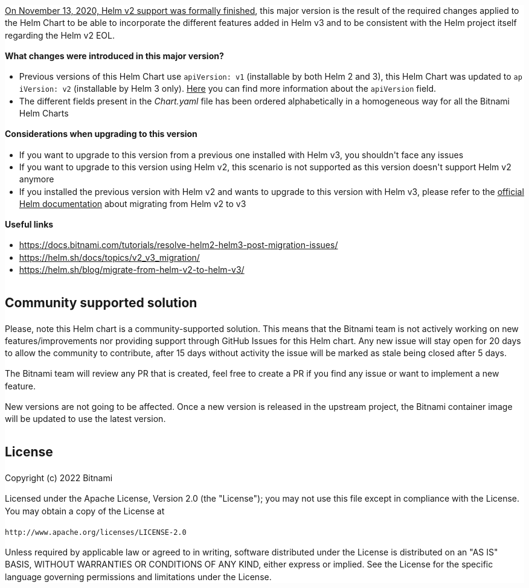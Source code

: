 [On November 13, 2020, Helm v2 support was formally finished](https://github.com/helm/charts#status-of-the-project), this major version is the result of the required changes applied to the Helm Chart to be able to incorporate the different features added in Helm v3 and to be consistent with the Helm project itself regarding the Helm v2 EOL.

**What changes were introduced in this major version?**

- Previous versions of this Helm Chart use `apiVersion: v1` (installable by both Helm 2 and 3), this Helm Chart was updated to `apiVersion: v2` (installable by Helm 3 only). [Here](https://helm.sh/docs/topics/charts/#the-apiversion-field) you can find more information about the `apiVersion` field.
- The different fields present in the *Chart.yaml* file has been ordered alphabetically in a homogeneous way for all the Bitnami Helm Charts

**Considerations when upgrading to this version**

- If you want to upgrade to this version from a previous one installed with Helm v3, you shouldn't face any issues
- If you want to upgrade to this version using Helm v2, this scenario is not supported as this version doesn't support Helm v2 anymore
- If you installed the previous version with Helm v2 and wants to upgrade to this version with Helm v3, please refer to the [official Helm documentation](https://helm.sh/docs/topics/v2_v3_migration/#migration-use-cases) about migrating from Helm v2 to v3

**Useful links**

- https://docs.bitnami.com/tutorials/resolve-helm2-helm3-post-migration-issues/
- https://helm.sh/docs/topics/v2_v3_migration/
- https://helm.sh/blog/migrate-from-helm-v2-to-helm-v3/

## Community supported solution

Please, note this Helm chart is a community-supported solution. This means that the Bitnami team is not actively working on new features/improvements nor providing support through GitHub Issues for this Helm chart. Any new issue will stay open for 20 days to allow the community to contribute, after 15 days without activity the issue will be marked as stale being closed after 5 days.

The Bitnami team will review any PR that is created, feel free to create a PR if you find any issue or want to implement a new feature.

New versions are not going to be affected. Once a new version is released in the upstream project, the Bitnami container image will be updated to use the latest version.

## License

Copyright (c) 2022 Bitnami

Licensed under the Apache License, Version 2.0 (the "License");
you may not use this file except in compliance with the License.
You may obtain a copy of the License at

    http://www.apache.org/licenses/LICENSE-2.0

Unless required by applicable law or agreed to in writing, software
distributed under the License is distributed on an "AS IS" BASIS,
WITHOUT WARRANTIES OR CONDITIONS OF ANY KIND, either express or implied.
See the License for the specific language governing permissions and
limitations under the License.
